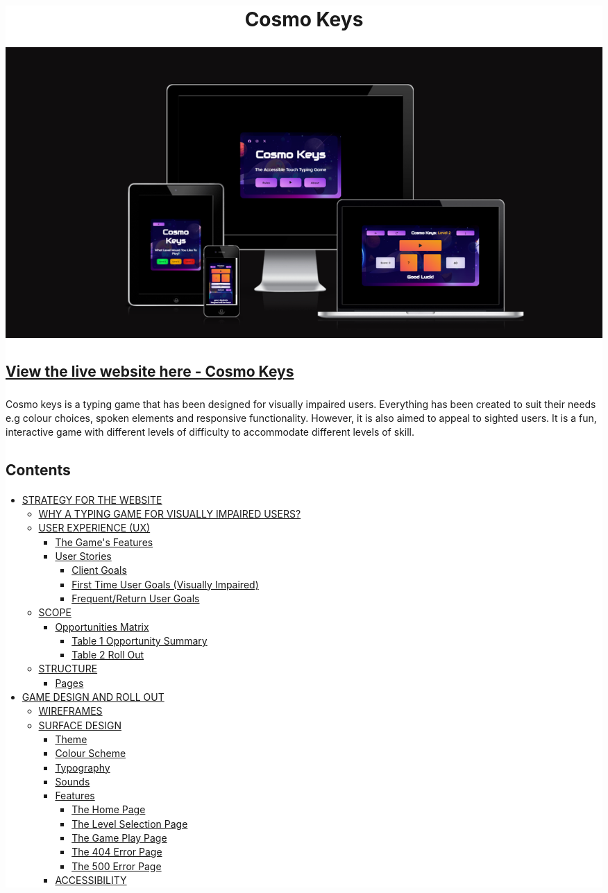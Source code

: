 <h1 align="center">Cosmo Keys</h1>

![Cosmo Keys on different screens](documentation/device_shots/screen-overveiw.png)

<h2>

[View the live website here - Cosmo Keys](https://kosamad.github.io/Cosmo-Keys/)

</h2>


Cosmo keys is a typing game that has been designed for visually impaired users. Everything has been created to suit their needs e.g colour choices, spoken elements and responsive functionality. However, it is also aimed to appeal to sighted users. It is a fun, interactive game with different levels of difficulty to accommodate different levels of skill.

<h2>Contents</h2>

- [STRATEGY FOR THE WEBSITE](#strategy-for-the-website)
  * [WHY A TYPING GAME FOR VISUALLY IMPAIRED USERS?](#why-a-typing-game-for-visually-impaired-users-)
  * [USER EXPERIENCE (UX)](#user-experience--ux-)
    + [The Game's Features](#the-game-s-features)
    + [User Stories](#user-stories)
      - [Client Goals](#client-goals)
      - [First Time User Goals (Visually Impaired)](#first-time-user-goals--visually-impaired-)
      - [Frequent/Return User Goals](#frequent-return-user-goals)
  * [SCOPE](#scope)
    + [Opportunities Matrix](#opportunities-matrix)
      - [Table 1 Opportunity Summary](#table-1-opportunity-summary)
      - [Table 2 Roll Out](#table-2-roll-out)
  * [STRUCTURE](#structure)
    + [Pages](#pages)
- [GAME DESIGN AND ROLL OUT](#game-design-and-roll-out)
  * [WIREFRAMES](#wireframes)
  * [SURFACE DESIGN](#surface-design)
    + [Theme](#theme)
    + [Colour Scheme](#colour-scheme)
    + [Typography](#typography)
    + [Sounds](#sounds)
    + [Features](#features)
      - [The Home Page](#the-home-page)
      - [The Level Selection Page](#the-level-selection-page)
      - [The Game Play Page](#the-game-play-page)
      - [The 404 Error Page](#the-404-error-page)
      - [The 500 Error Page](#the-500-error-page)
    + [ACCESSIBILITY](#accessibility)